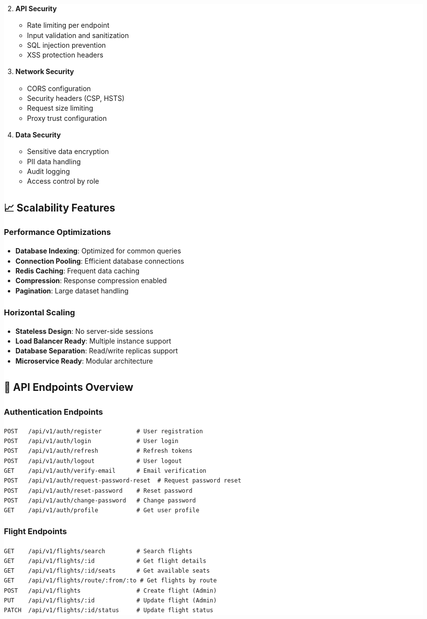 2. **API Security**
   - Rate limiting per endpoint
   - Input validation and sanitization
   - SQL injection prevention
   - XSS protection headers

3. **Network Security**
   - CORS configuration
   - Security headers (CSP, HSTS)
   - Request size limiting
   - Proxy trust configuration

4. **Data Security**
   - Sensitive data encryption
   - PII data handling
   - Audit logging
   - Access control by role

## 📈 Scalability Features

### Performance Optimizations

- **Database Indexing**: Optimized for common queries
- **Connection Pooling**: Efficient database connections
- **Redis Caching**: Frequent data caching
- **Compression**: Response compression enabled
- **Pagination**: Large dataset handling

### Horizontal Scaling

- **Stateless Design**: No server-side sessions
- **Load Balancer Ready**: Multiple instance support
- **Database Separation**: Read/write replicas support
- **Microservice Ready**: Modular architecture

## 🎯 API Endpoints Overview

### Authentication Endpoints
```
POST   /api/v1/auth/register          # User registration
POST   /api/v1/auth/login             # User login
POST   /api/v1/auth/refresh           # Refresh tokens
POST   /api/v1/auth/logout            # User logout
GET    /api/v1/auth/verify-email      # Email verification
POST   /api/v1/auth/request-password-reset  # Request password reset
POST   /api/v1/auth/reset-password    # Reset password
POST   /api/v1/auth/change-password   # Change password
GET    /api/v1/auth/profile           # Get user profile
```

### Flight Endpoints
```
GET    /api/v1/flights/search         # Search flights
GET    /api/v1/flights/:id            # Get flight details
GET    /api/v1/flights/:id/seats      # Get available seats
GET    /api/v1/flights/route/:from/:to # Get flights by route
POST   /api/v1/flights                # Create flight (Admin)
PUT    /api/v1/flights/:id            # Update flight (Admin)
PATCH  /api/v1/flights/:id/status     # Update flight status
```
